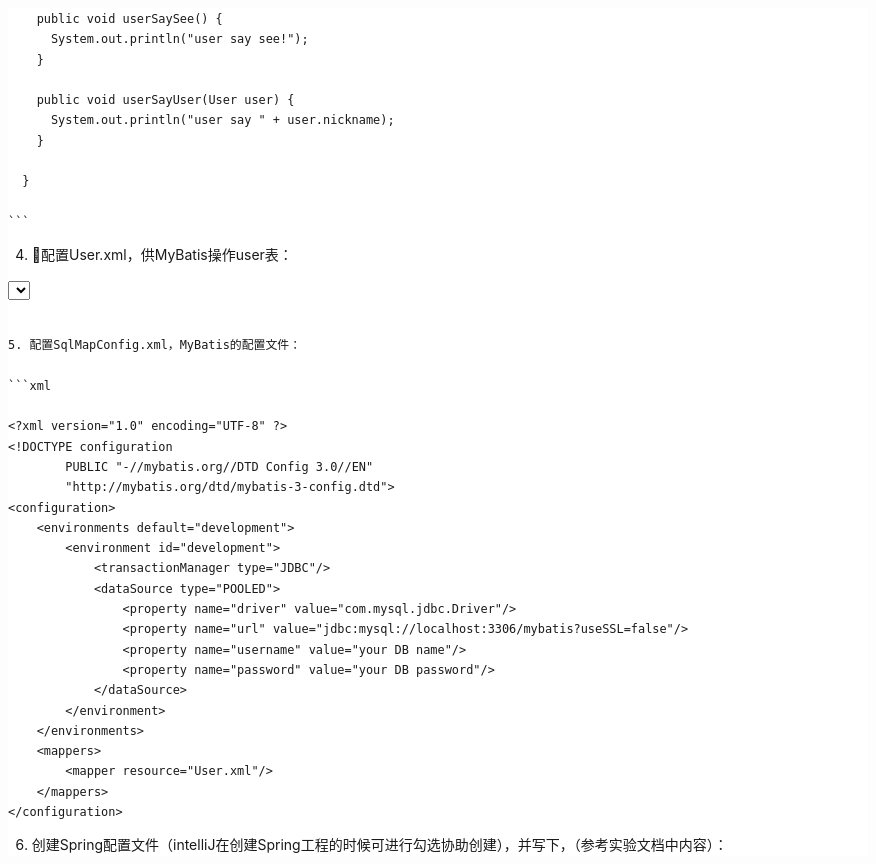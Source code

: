 	    public void userSaySee() {
	      System.out.println("user say see!");
	    }

	    public void userSayUser(User user) {
	      System.out.println("user say " + user.nickname);
	    }

	  }

	```

4. 配置User.xml，供MyBatis操作user表：
	```xml
  <?xml version="1.0" encoding="UTF-8"?>
  <!DOCTYPE mapper PUBLIC "-//mybatis.org//DTD Mapper 3.0//EN" "http://mybatis.org/dtd/mybatis-3-mapper.dtd">

  <mapper namespace="com.pjhubs.UserMapper">
    <select id="selectUserWithID" parameterType="int" resultType="com.pjhubs.User">
        select * from user where id = #{id}
    </select>
  </mapper>

  ```

5. 配置SqlMapConfig.xml，MyBatis的配置文件：

  ```xml

  <?xml version="1.0" encoding="UTF-8" ?>
  <!DOCTYPE configuration
          PUBLIC "-//mybatis.org//DTD Config 3.0//EN"
          "http://mybatis.org/dtd/mybatis-3-config.dtd">
  <configuration>
      <environments default="development">
          <environment id="development">
              <transactionManager type="JDBC"/>
              <dataSource type="POOLED">
                  <property name="driver" value="com.mysql.jdbc.Driver"/>
                  <property name="url" value="jdbc:mysql://localhost:3306/mybatis?useSSL=false"/>
                  <property name="username" value="your DB name"/>
                  <property name="password" value="your DB password"/>
              </dataSource>
          </environment>
      </environments>
      <mappers>
          <mapper resource="User.xml"/>
      </mappers>
  </configuration>

  ```

6. 创建Spring配置文件（intelliJ在创建Spring工程的时候可进行勾选协助创建），并写下，（参考实验文档中内容）：
